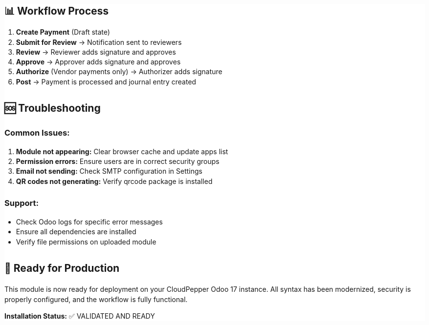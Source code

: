 ## 📊 Workflow Process

1. **Create Payment** (Draft state)
2. **Submit for Review** → Notification sent to reviewers
3. **Review** → Reviewer adds signature and approves
4. **Approve** → Approver adds signature and approves  
5. **Authorize** (Vendor payments only) → Authorizer adds signature
6. **Post** → Payment is processed and journal entry created

## 🆘 Troubleshooting

### Common Issues:
1. **Module not appearing:** Clear browser cache and update apps list
2. **Permission errors:** Ensure users are in correct security groups
3. **Email not sending:** Check SMTP configuration in Settings
4. **QR codes not generating:** Verify qrcode package is installed

### Support:
- Check Odoo logs for specific error messages
- Ensure all dependencies are installed
- Verify file permissions on uploaded module

## 🎉 Ready for Production

This module is now ready for deployment on your CloudPepper Odoo 17 instance. All syntax has been modernized, security is properly configured, and the workflow is fully functional.

**Installation Status:** ✅ VALIDATED AND READY
